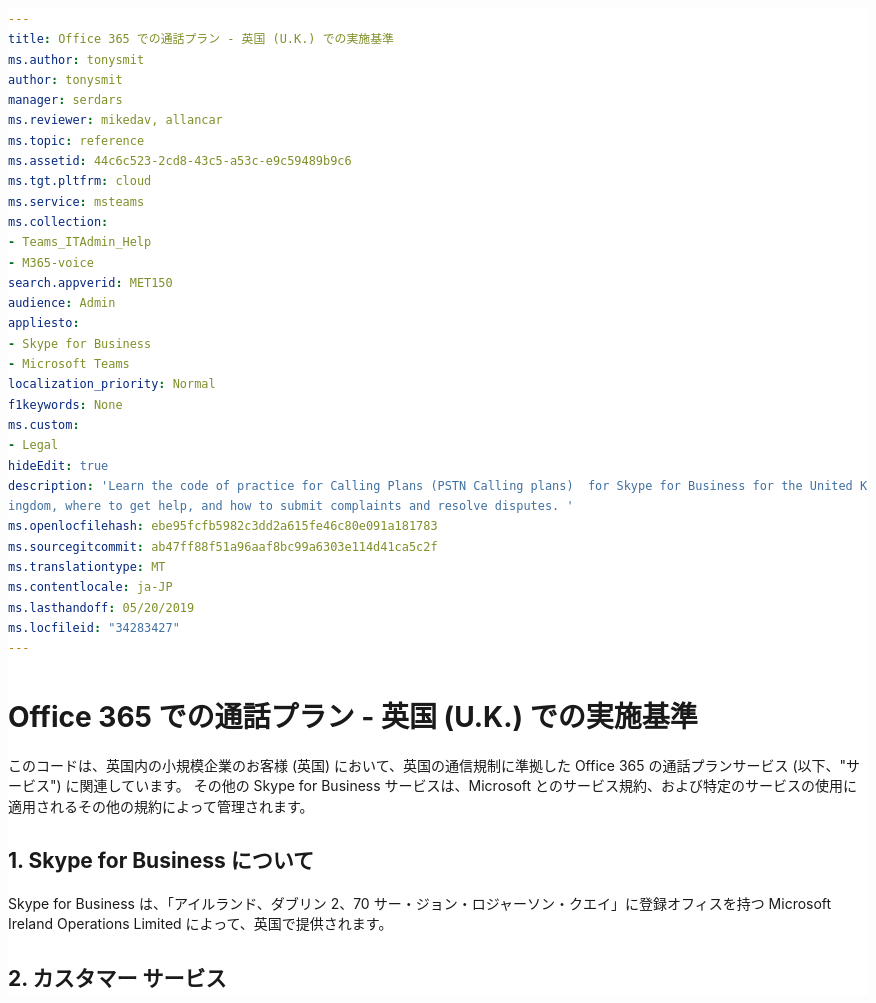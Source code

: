 ```yaml
---
title: Office 365 での通話プラン - 英国 (U.K.) での実施基準
ms.author: tonysmit
author: tonysmit
manager: serdars
ms.reviewer: mikedav, allancar
ms.topic: reference
ms.assetid: 44c6c523-2cd8-43c5-a53c-e9c59489b9c6
ms.tgt.pltfrm: cloud
ms.service: msteams
ms.collection:
- Teams_ITAdmin_Help
- M365-voice
search.appverid: MET150
audience: Admin
appliesto:
- Skype for Business
- Microsoft Teams
localization_priority: Normal
f1keywords: None
ms.custom:
- Legal
hideEdit: true
description: 'Learn the code of practice for Calling Plans (PSTN Calling plans)  for Skype for Business for the United Kingdom, where to get help, and how to submit complaints and resolve disputes. '
ms.openlocfilehash: ebe95fcfb5982c3dd2a615fe46c80e091a181783
ms.sourcegitcommit: ab47ff88f51a96aaf8bc99a6303e114d41ca5c2f
ms.translationtype: MT
ms.contentlocale: ja-JP
ms.lasthandoff: 05/20/2019
ms.locfileid: "34283427"
---
```

# <a name="calling-plans-in-office-365---code-of-practice-for-the-united-kingdom-uk"></a>Office 365 での通話プラン - 英国 (U.K.) での実施基準

このコードは、英国内の小規模企業のお客様 (英国) において、英国の通信規制に準拠した Office 365 の通話プランサービス (以下、"サービス") に関連しています。 その他の Skype for Business サービスは、Microsoft とのサービス規約、および特定のサービスの使用に適用されるその他の規約によって管理されます。

## <a name="1-about-skype-for-business"></a>1. Skype for Business について

Skype for Business は、「アイルランド、ダブリン 2、70 サー・ジョン・ロジャーソン・クエイ」に登録オフィスを持つ Microsoft Ireland Operations Limited によって、英国で提供されます。

## <a name="2-customer-service"></a>2. カスタマー サービス
